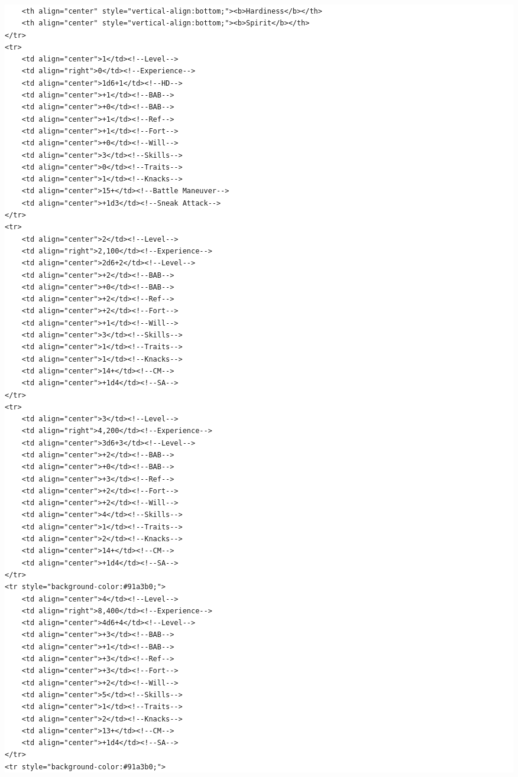 		<th align="center" style="vertical-align:bottom;"><b>Hardiness</b></th>
		<th align="center" style="vertical-align:bottom;"><b>Spirit</b></th>
	</tr>
	<tr>
		<td align="center">1</td><!--Level-->
		<td align="right">0</td><!--Experience-->
		<td align="center">1d6+1</td><!--HD-->
		<td align="center">+1</td><!--BAB-->
		<td align="center">+0</td><!--BAB-->
		<td align="center">+1</td><!--Ref-->
		<td align="center">+1</td><!--Fort-->
		<td align="center">+0</td><!--Will-->
		<td align="center">3</td><!--Skills-->
		<td align="center">0</td><!--Traits-->
		<td align="center">1</td><!--Knacks-->
		<td align="center">15+</td><!--Battle Maneuver-->
		<td align="center">+1d3</td><!--Sneak Attack-->
	</tr>
	<tr>
		<td align="center">2</td><!--Level-->
		<td align="right">2,100</td><!--Experience-->
		<td align="center">2d6+2</td><!--Level-->
		<td align="center">+2</td><!--BAB-->
		<td align="center">+0</td><!--BAB-->
		<td align="center">+2</td><!--Ref-->
		<td align="center">+2</td><!--Fort-->
		<td align="center">+1</td><!--Will-->
		<td align="center">3</td><!--Skills-->
		<td align="center">1</td><!--Traits-->
		<td align="center">1</td><!--Knacks-->
		<td align="center">14+</td><!--CM-->
		<td align="center">+1d4</td><!--SA-->
	</tr>
	<tr>
		<td align="center">3</td><!--Level-->
		<td align="right">4,200</td><!--Experience-->
		<td align="center">3d6+3</td><!--Level-->
		<td align="center">+2</td><!--BAB-->
		<td align="center">+0</td><!--BAB-->
		<td align="center">+3</td><!--Ref-->
		<td align="center">+2</td><!--Fort-->
		<td align="center">+2</td><!--Will-->
		<td align="center">4</td><!--Skills-->
		<td align="center">1</td><!--Traits-->
		<td align="center">2</td><!--Knacks-->
		<td align="center">14+</td><!--CM-->
		<td align="center">+1d4</td><!--SA-->
	</tr>
	<tr style="background-color:#91a3b0;">
		<td align="center">4</td><!--Level-->
		<td align="right">8,400</td><!--Experience-->
		<td align="center">4d6+4</td><!--Level-->
		<td align="center">+3</td><!--BAB-->
		<td align="center">+1</td><!--BAB-->
		<td align="center">+3</td><!--Ref-->
		<td align="center">+3</td><!--Fort-->
		<td align="center">+2</td><!--Will-->
		<td align="center">5</td><!--Skills-->
		<td align="center">1</td><!--Traits-->
		<td align="center">2</td><!--Knacks-->
		<td align="center">13+</td><!--CM-->
		<td align="center">+1d4</td><!--SA-->
	</tr>
	<tr style="background-color:#91a3b0;">